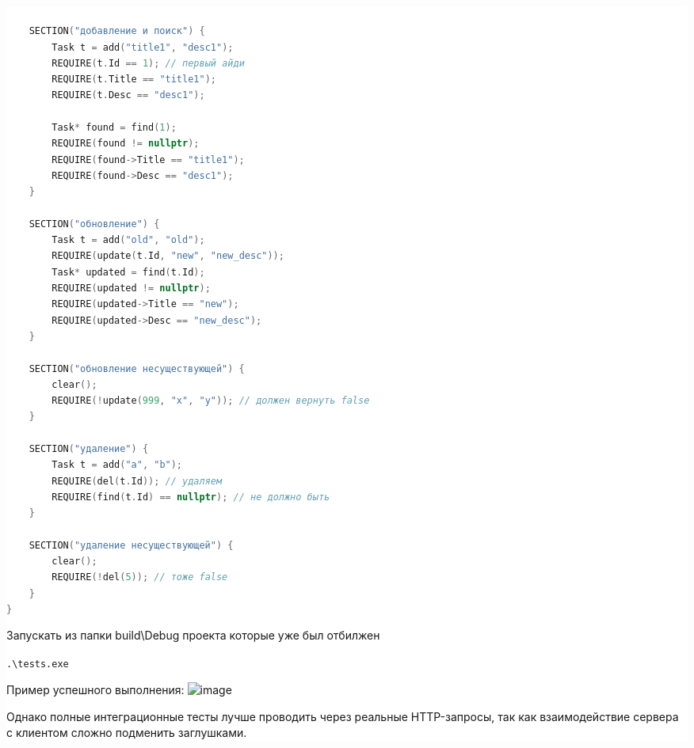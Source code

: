 ```cpp

    SECTION("добавление и поиск") {
        Task t = add("title1", "desc1");
        REQUIRE(t.Id == 1); // первый айди
        REQUIRE(t.Title == "title1");
        REQUIRE(t.Desc == "desc1");

        Task* found = find(1);
        REQUIRE(found != nullptr);
        REQUIRE(found->Title == "title1");
        REQUIRE(found->Desc == "desc1");
    }

    SECTION("обновление") {
        Task t = add("old", "old");
        REQUIRE(update(t.Id, "new", "new_desc"));
        Task* updated = find(t.Id);
        REQUIRE(updated != nullptr);
        REQUIRE(updated->Title == "new");
        REQUIRE(updated->Desc == "new_desc");
    }

    SECTION("обновление несуществующей") {
        clear();
        REQUIRE(!update(999, "x", "y")); // должен вернуть false
    }

    SECTION("удаление") {
        Task t = add("a", "b");
        REQUIRE(del(t.Id)); // удаляем
        REQUIRE(find(t.Id) == nullptr); // не должно быть
    }

    SECTION("удаление несуществующей") {
        clear();
        REQUIRE(!del(5)); // тоже false
    }
}
```
Запускать из папки build\Debug проекта которые уже был отбилжен 
```
.\tests.exe
```

Пример успешного выполнения:
<img width="451" alt="image" src="https://github.com/user-attachments/assets/23a87dd2-06b1-4db2-b08b-cceb1098ea17" />

Однако полные интеграционные тесты лучше проводить через реальные HTTP-запросы, так как взаимодействие сервера с клиентом сложно подменить заглушками.

